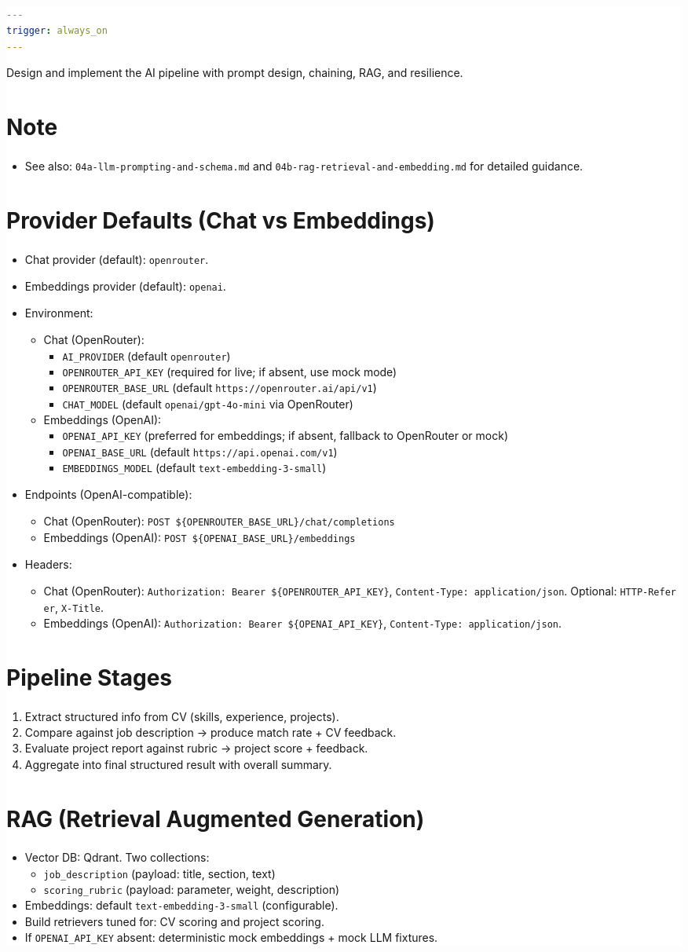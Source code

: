 ```yaml
---
trigger: always_on
---
```


Design and implement the AI pipeline with prompt design, chaining, RAG, and resilience.

# Note
- See also: `04a-llm-prompting-and-schema.md` and `04b-rag-retrieval-and-embedding.md` for detailed guidance.

# Provider Defaults (Chat vs Embeddings)
- Chat provider (default): `openrouter`.
- Embeddings provider (default): `openai`.

- Environment:
  - Chat (OpenRouter):
    - `AI_PROVIDER` (default `openrouter`)
    - `OPENROUTER_API_KEY` (required for live; if absent, use mock mode)
    - `OPENROUTER_BASE_URL` (default `https://openrouter.ai/api/v1`)
    - `CHAT_MODEL` (default `openai/gpt-4o-mini` via OpenRouter)
  - Embeddings (OpenAI):
    - `OPENAI_API_KEY` (preferred for embeddings; if absent, fallback to OpenRouter or mock)
    - `OPENAI_BASE_URL` (default `https://api.openai.com/v1`)
    - `EMBEDDINGS_MODEL` (default `text-embedding-3-small`)

- Endpoints (OpenAI-compatible):
  - Chat (OpenRouter): `POST ${OPENROUTER_BASE_URL}/chat/completions`
  - Embeddings (OpenAI): `POST ${OPENAI_BASE_URL}/embeddings`

- Headers:
  - Chat (OpenRouter): `Authorization: Bearer ${OPENROUTER_API_KEY}`, `Content-Type: application/json`. Optional: `HTTP-Referer`, `X-Title`.
  - Embeddings (OpenAI): `Authorization: Bearer ${OPENAI_API_KEY}`, `Content-Type: application/json`.


# Pipeline Stages
1) Extract structured info from CV (skills, experience, projects).
2) Compare against job description → produce match rate + CV feedback.
3) Evaluate project report against rubric → project score + feedback.
4) Aggregate into final structured result with overall summary.

# RAG (Retrieval Augmented Generation)
- Vector DB: Qdrant. Two collections:
  - `job_description` (payload: title, section, text)
  - `scoring_rubric` (payload: parameter, weight, description)
- Embeddings: default `text-embedding-3-small` (configurable).
- Build retrievers tuned for: CV scoring and project scoring.
- If `OPENAI_API_KEY` absent: deterministic mock embeddings + mock LLM fixtures.
